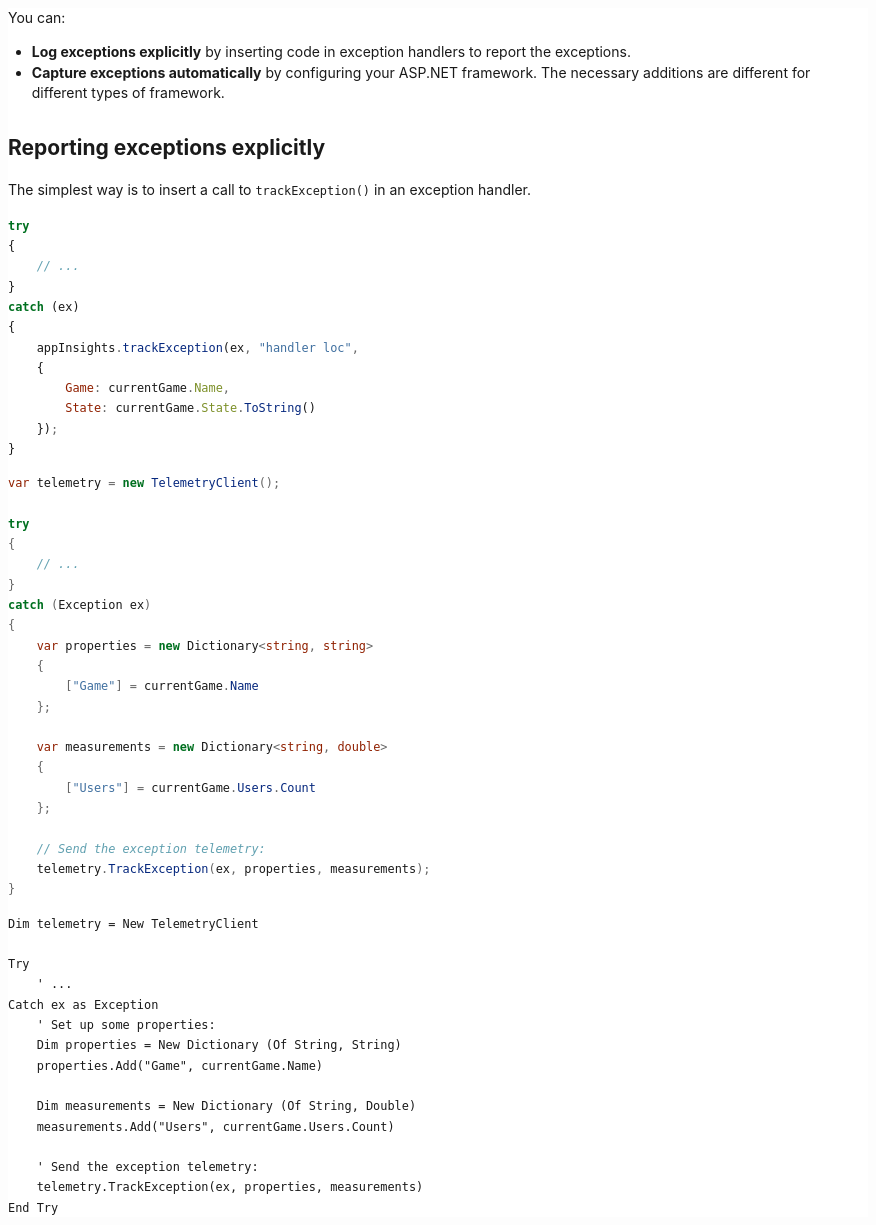 You can:

* **Log exceptions explicitly** by inserting code in exception handlers to report the exceptions.
* **Capture exceptions automatically** by configuring your ASP.NET framework. The necessary additions are different for different types of framework.

## Reporting exceptions explicitly

The simplest way is to insert a call to `trackException()` in an exception handler.

```javascript
try
{
    // ...
}
catch (ex)
{
    appInsights.trackException(ex, "handler loc",
    {
        Game: currentGame.Name,
        State: currentGame.State.ToString()
    });
}
```

```csharp
var telemetry = new TelemetryClient();

try
{
    // ...
}
catch (Exception ex)
{
    var properties = new Dictionary<string, string>
    {
        ["Game"] = currentGame.Name
    };

    var measurements = new Dictionary<string, double>
    {
        ["Users"] = currentGame.Users.Count
    };

    // Send the exception telemetry:
    telemetry.TrackException(ex, properties, measurements);
}
```

```VB
Dim telemetry = New TelemetryClient

Try
    ' ...
Catch ex as Exception
    ' Set up some properties:
    Dim properties = New Dictionary (Of String, String)
    properties.Add("Game", currentGame.Name)

    Dim measurements = New Dictionary (Of String, Double)
    measurements.Add("Users", currentGame.Users.Count)

    ' Send the exception telemetry:
    telemetry.TrackException(ex, properties, measurements)
End Try
```
